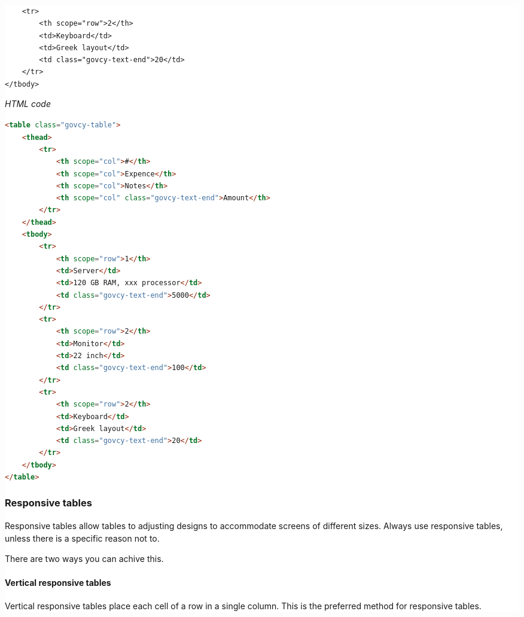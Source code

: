         <tr>
            <th scope="row">2</th>
            <td>Keyboard</td>
            <td>Greek layout</td>
            <td class="govcy-text-end">20</td>
        </tr>
    </tbody>
</table>
</div>

*HTML code*
```html
<table class="govcy-table">
    <thead>
        <tr>
            <th scope="col">#</th>
            <th scope="col">Expence</th>
            <th scope="col">Notes</th>
            <th scope="col" class="govcy-text-end">Amount</th>
        </tr>
    </thead>
    <tbody>
        <tr>
            <th scope="row">1</th>
            <td>Server</td>
            <td>120 GB RAM, xxx processor</td>
            <td class="govcy-text-end">5000</td>
        </tr>
        <tr>
            <th scope="row">2</th>
            <td>Monitor</td>
            <td>22 inch</td>
            <td class="govcy-text-end">100</td>
        </tr>
        <tr>
            <th scope="row">2</th>
            <td>Keyboard</td>
            <td>Greek layout</td>
            <td class="govcy-text-end">20</td>
        </tr>
    </tbody>
</table>
```
### Responsive tables
Responsive tables allow tables to adjusting designs to accommodate screens of different sizes. Always use responsive tables, unless there is a specific reason not to.

There are two ways you can achive this.

#### Vertical responsive tables
Vertical responsive tables place each cell of a row in a single column. This is the preferred method for responsive tables.
